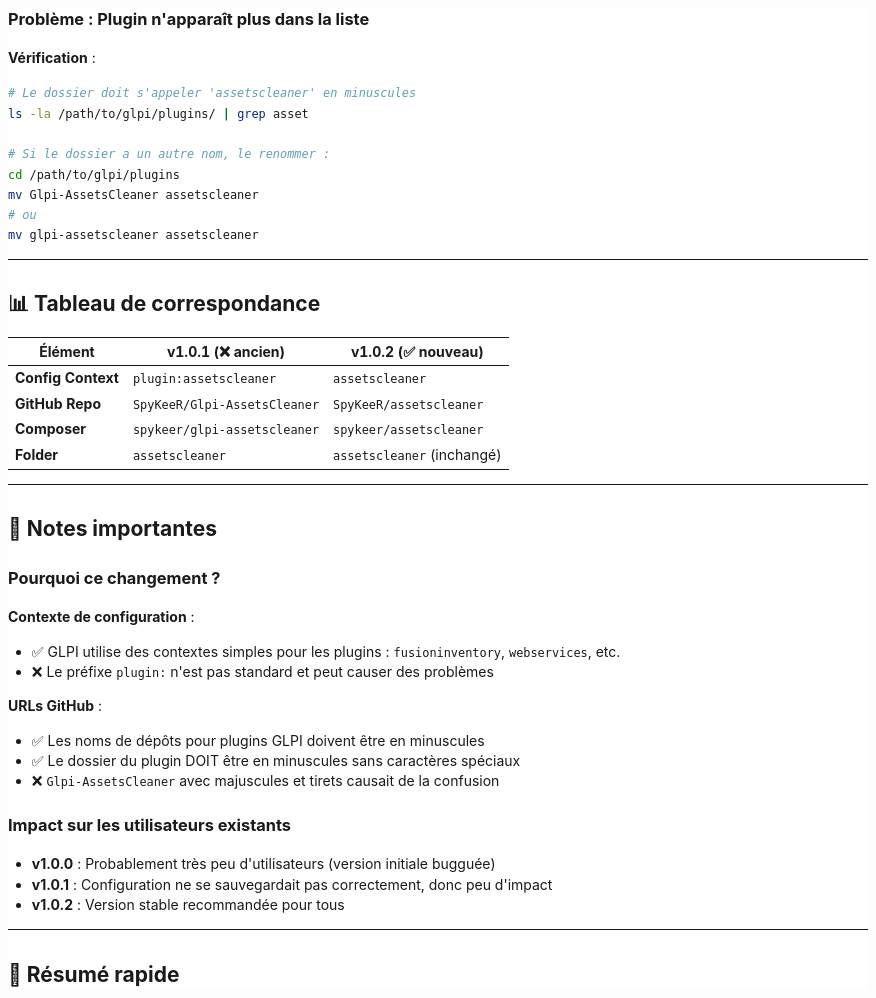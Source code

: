 ### Problème : Plugin n'apparaît plus dans la liste

**Vérification** :

```bash
# Le dossier doit s'appeler 'assetscleaner' en minuscules
ls -la /path/to/glpi/plugins/ | grep asset

# Si le dossier a un autre nom, le renommer :
cd /path/to/glpi/plugins
mv Glpi-AssetsCleaner assetscleaner
# ou
mv glpi-assetscleaner assetscleaner
```

---

## 📊 Tableau de correspondance

| Élément | v1.0.1 (❌ ancien) | v1.0.2 (✅ nouveau) |
|---------|-------------------|---------------------|
| **Config Context** | `plugin:assetscleaner` | `assetscleaner` |
| **GitHub Repo** | `SpyKeeR/Glpi-AssetsCleaner` | `SpyKeeR/assetscleaner` |
| **Composer** | `spykeer/glpi-assetscleaner` | `spykeer/assetscleaner` |
| **Folder** | `assetscleaner` | `assetscleaner` (inchangé) |

---

## 📝 Notes importantes

### Pourquoi ce changement ?

**Contexte de configuration** : 
- ✅ GLPI utilise des contextes simples pour les plugins : `fusioninventory`, `webservices`, etc.
- ❌ Le préfixe `plugin:` n'est pas standard et peut causer des problèmes

**URLs GitHub** :
- ✅ Les noms de dépôts pour plugins GLPI doivent être en minuscules
- ✅ Le dossier du plugin DOIT être en minuscules sans caractères spéciaux
- ❌ `Glpi-AssetsCleaner` avec majuscules et tirets causait de la confusion

### Impact sur les utilisateurs existants

- **v1.0.0** : Probablement très peu d'utilisateurs (version initiale bugguée)
- **v1.0.1** : Configuration ne se sauvegardait pas correctement, donc peu d'impact
- **v1.0.2** : Version stable recommandée pour tous

---

## 🎯 Résumé rapide
